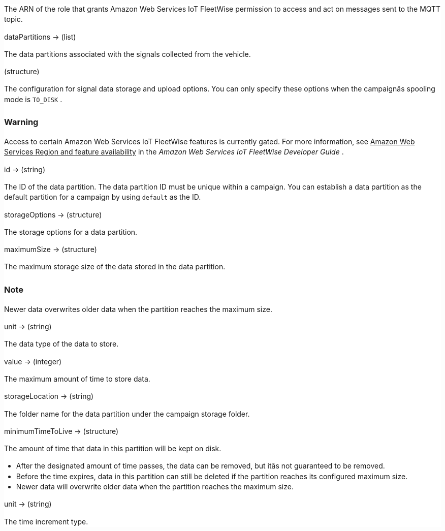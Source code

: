 The ARN of the role that grants Amazon Web Services IoT FleetWise permission to access and act on messages sent to the MQTT topic.

dataPartitions -> (list)

The data partitions associated with the signals collected from the vehicle.

(structure)

The configuration for signal data storage and upload options. You can only specify these options when the campaignâs spooling mode is `TO_DISK` .

### Warning

Access to certain Amazon Web Services IoT FleetWise features is currently gated. For more information, see [Amazon Web Services Region and feature availability](https://docs.aws.amazon.com/iot-fleetwise/latest/developerguide/fleetwise-regions.html) in the *Amazon Web Services IoT FleetWise Developer Guide* .

id -> (string)

The ID of the data partition. The data partition ID must be unique within a campaign. You can establish a data partition as the default partition for a campaign by using `default` as the ID.

storageOptions -> (structure)

The storage options for a data partition.

maximumSize -> (structure)

The maximum storage size of the data stored in the data partition.

### Note

Newer data overwrites older data when the partition reaches the maximum size.

unit -> (string)

The data type of the data to store.

value -> (integer)

The maximum amount of time to store data.

storageLocation -> (string)

The folder name for the data partition under the campaign storage folder.

minimumTimeToLive -> (structure)

The amount of time that data in this partition will be kept on disk.

- After the designated amount of time passes, the data can be removed, but itâs not guaranteed to be removed.
- Before the time expires, data in this partition can still be deleted if the partition reaches its configured maximum size.
- Newer data will overwrite older data when the partition reaches the maximum size.

unit -> (string)

The time increment type.
